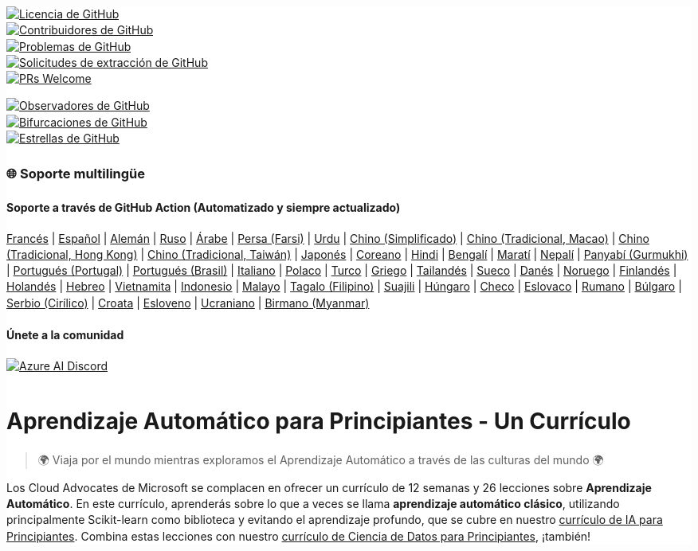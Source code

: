 
[![Licencia de GitHub](https://img.shields.io/github/license/microsoft/ML-For-Beginners.svg)](https://github.com/microsoft/ML-For-Beginners/blob/master/LICENSE)  
[![Contribuidores de GitHub](https://img.shields.io/github/contributors/microsoft/ML-For-Beginners.svg)](https://GitHub.com/microsoft/ML-For-Beginners/graphs/contributors/)  
[![Problemas de GitHub](https://img.shields.io/github/issues/microsoft/ML-For-Beginners.svg)](https://GitHub.com/microsoft/ML-For-Beginners/issues/)  
[![Solicitudes de extracción de GitHub](https://img.shields.io/github/issues-pr/microsoft/ML-For-Beginners.svg)](https://GitHub.com/microsoft/ML-For-Beginners/pulls/)  
[![PRs Welcome](https://img.shields.io/badge/PRs-welcome-brightgreen.svg?style=flat-square)](http://makeapullrequest.com)  

[![Observadores de GitHub](https://img.shields.io/github/watchers/microsoft/ML-For-Beginners.svg?style=social&label=Watch)](https://GitHub.com/microsoft/ML-For-Beginners/watchers/)  
[![Bifurcaciones de GitHub](https://img.shields.io/github/forks/microsoft/ML-For-Beginners.svg?style=social&label=Fork)](https://GitHub.com/microsoft/ML-For-Beginners/network/)  
[![Estrellas de GitHub](https://img.shields.io/github/stars/microsoft/ML-For-Beginners.svg?style=social&label=Star)](https://GitHub.com/microsoft/ML-For-Beginners/stargazers/)  

### 🌐 Soporte multilingüe

#### Soporte a través de GitHub Action (Automatizado y siempre actualizado)

[Francés](../fr/README.md) | [Español](./README.md) | [Alemán](../de/README.md) | [Ruso](../ru/README.md) | [Árabe](../ar/README.md) | [Persa (Farsi)](../fa/README.md) | [Urdu](../ur/README.md) | [Chino (Simplificado)](../zh/README.md) | [Chino (Tradicional, Macao)](../mo/README.md) | [Chino (Tradicional, Hong Kong)](../hk/README.md) | [Chino (Tradicional, Taiwán)](../tw/README.md) | [Japonés](../ja/README.md) | [Coreano](../ko/README.md) | [Hindi](../hi/README.md) | [Bengalí](../bn/README.md) | [Maratí](../mr/README.md) | [Nepalí](../ne/README.md) | [Panyabí (Gurmukhi)](../pa/README.md) | [Portugués (Portugal)](../pt/README.md) | [Portugués (Brasil)](../br/README.md) | [Italiano](../it/README.md) | [Polaco](../pl/README.md) | [Turco](../tr/README.md) | [Griego](../el/README.md) | [Tailandés](../th/README.md) | [Sueco](../sv/README.md) | [Danés](../da/README.md) | [Noruego](../no/README.md) | [Finlandés](../fi/README.md) | [Holandés](../nl/README.md) | [Hebreo](../he/README.md) | [Vietnamita](../vi/README.md) | [Indonesio](../id/README.md) | [Malayo](../ms/README.md) | [Tagalo (Filipino)](../tl/README.md) | [Suajili](../sw/README.md) | [Húngaro](../hu/README.md) | [Checo](../cs/README.md) | [Eslovaco](../sk/README.md) | [Rumano](../ro/README.md) | [Búlgaro](../bg/README.md) | [Serbio (Cirílico)](../sr/README.md) | [Croata](../hr/README.md) | [Esloveno](../sl/README.md) | [Ucraniano](../uk/README.md) | [Birmano (Myanmar)](../my/README.md)  

#### Únete a la comunidad

[![Azure AI Discord](https://dcbadge.limes.pink/api/server/kzRShWzttr)](https://discord.gg/kzRShWzttr)  

# Aprendizaje Automático para Principiantes - Un Currículo

> 🌍 Viaja por el mundo mientras exploramos el Aprendizaje Automático a través de las culturas del mundo 🌍  

Los Cloud Advocates de Microsoft se complacen en ofrecer un currículo de 12 semanas y 26 lecciones sobre **Aprendizaje Automático**. En este currículo, aprenderás sobre lo que a veces se llama **aprendizaje automático clásico**, utilizando principalmente Scikit-learn como biblioteca y evitando el aprendizaje profundo, que se cubre en nuestro [currículo de IA para Principiantes](https://aka.ms/ai4beginners). Combina estas lecciones con nuestro [currículo de Ciencia de Datos para Principiantes](https://aka.ms/ds4beginners), ¡también!  
